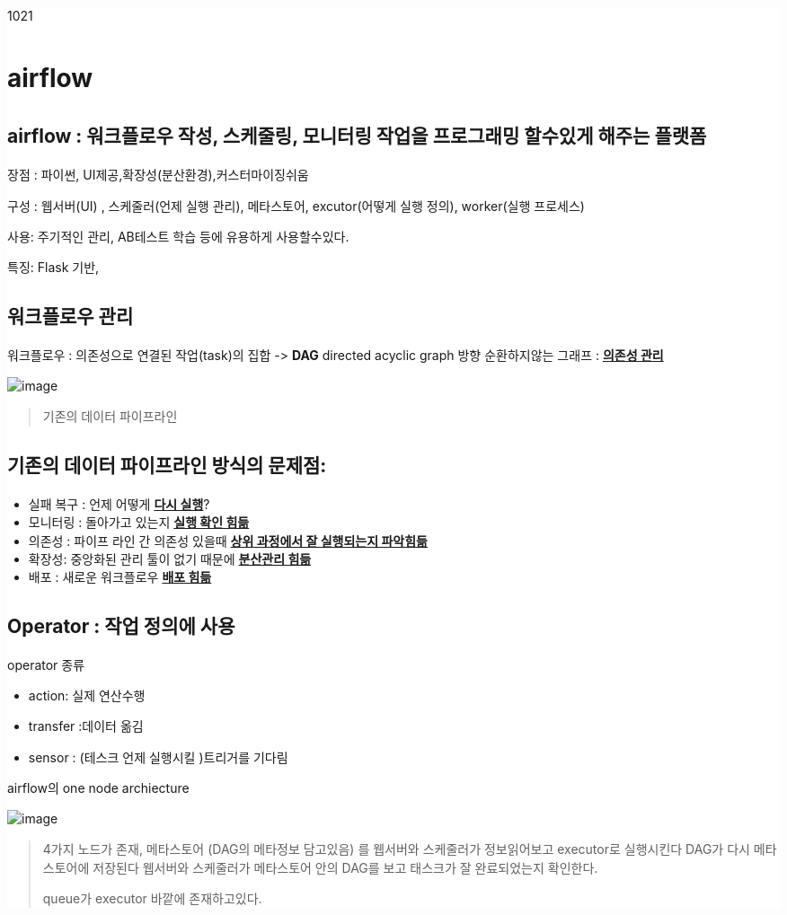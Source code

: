 1021



# airflow

## airflow : 워크플로우 작성, 스케줄링, 모니터링 작업을 프로그래밍 할수있게 해주는 플랫폼

장점 : 파이썬, UI제공,확장성(분산환경),커스터마이징쉬움

구성 : 웹서버(UI) , 스케줄러(언제 실행 관리), 메타스토어, excutor(어떻게 실행 정의), worker(실행 프로세스)

사용: 주기적인 관리, AB테스트 학습 등에 유용하게 사용할수있다.

특징: Flask 기반, 



## 워크플로우 관리 

워크플로우 : 의존성으로 연결된 작업(task)의 집합 -> **DAG** directed acyclic graph 방향 순환하지않는 그래프 : <u>**의존성 관리**</u> 

<img width="783" alt="image" src="https://user-images.githubusercontent.com/98302106/197172063-150145f3-3efa-4a29-abf1-80d54e3e6f80.png">

> 기존의 데이터 파이프라인



## 기존의 데이터 파이프라인 방식의 문제점:

- 실패 복구 : 언제 어떻게 <u>**다시 실행**</u>? 
- 모니터링 : 돌아가고 있는지  <u>**실행 확인 힘듦**</u>
- 의존성 : 파이프 라인 간 의존성 있을때 <u>**상위 과정에서 잘 실행되는지 파악힘듦**</u>
- 확장성: 중앙화된 관리 툴이 없기 때문에 <u>**분산관리 힘듦**</u>
- 배포 : 새로운 워크플로우 <u>**배포 힘듦**</u>





## Operator : 작업 정의에 사용

operator 종류

- action: 실제 연산수행

- transfer :데이터 옮김

- sensor : (테스크 언제 실행시킬 )트리거를 기다림





airflow의 one node archiecture

<img width="500" alt="image" src="https://user-images.githubusercontent.com/98302106/197206269-06daf4b4-a328-4705-aeaf-8207ce50daf5.png">

> 4가지 노드가 존재, 
> 메타스토어 (DAG의 메타정보 담고있음) 를 웹서버와 스케줄러가 정보읽어보고 executor로 실행시킨다
> DAG가 다시 메타스토어에 저장된다
> 웹서버와 스케줄러가 메타스토어 안의 DAG를 보고 태스크가 잘 완료되었는지 확인한다.
>
> queue가 executor 바깥에 존재하고있다.
